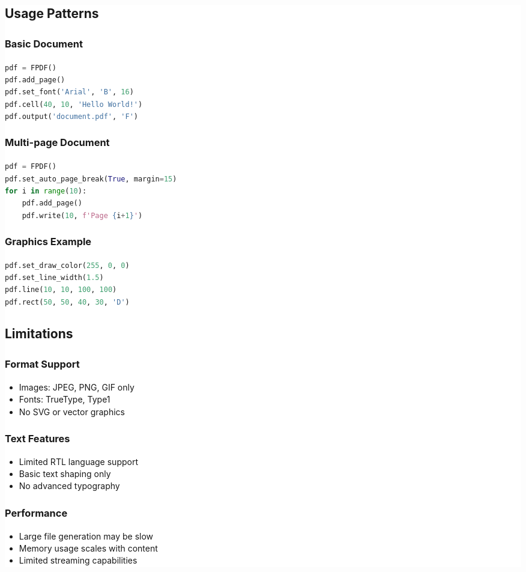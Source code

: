 ## Usage Patterns

### Basic Document
```python
pdf = FPDF()
pdf.add_page()
pdf.set_font('Arial', 'B', 16)
pdf.cell(40, 10, 'Hello World!')
pdf.output('document.pdf', 'F')
```

### Multi-page Document
```python
pdf = FPDF()
pdf.set_auto_page_break(True, margin=15)
for i in range(10):
    pdf.add_page()
    pdf.write(10, f'Page {i+1}')
```

### Graphics Example
```python
pdf.set_draw_color(255, 0, 0)
pdf.set_line_width(1.5)
pdf.line(10, 10, 100, 100)
pdf.rect(50, 50, 40, 30, 'D')
```

## Limitations

### Format Support
- Images: JPEG, PNG, GIF only
- Fonts: TrueType, Type1
- No SVG or vector graphics

### Text Features
- Limited RTL language support
- Basic text shaping only
- No advanced typography

### Performance
- Large file generation may be slow
- Memory usage scales with content
- Limited streaming capabilities